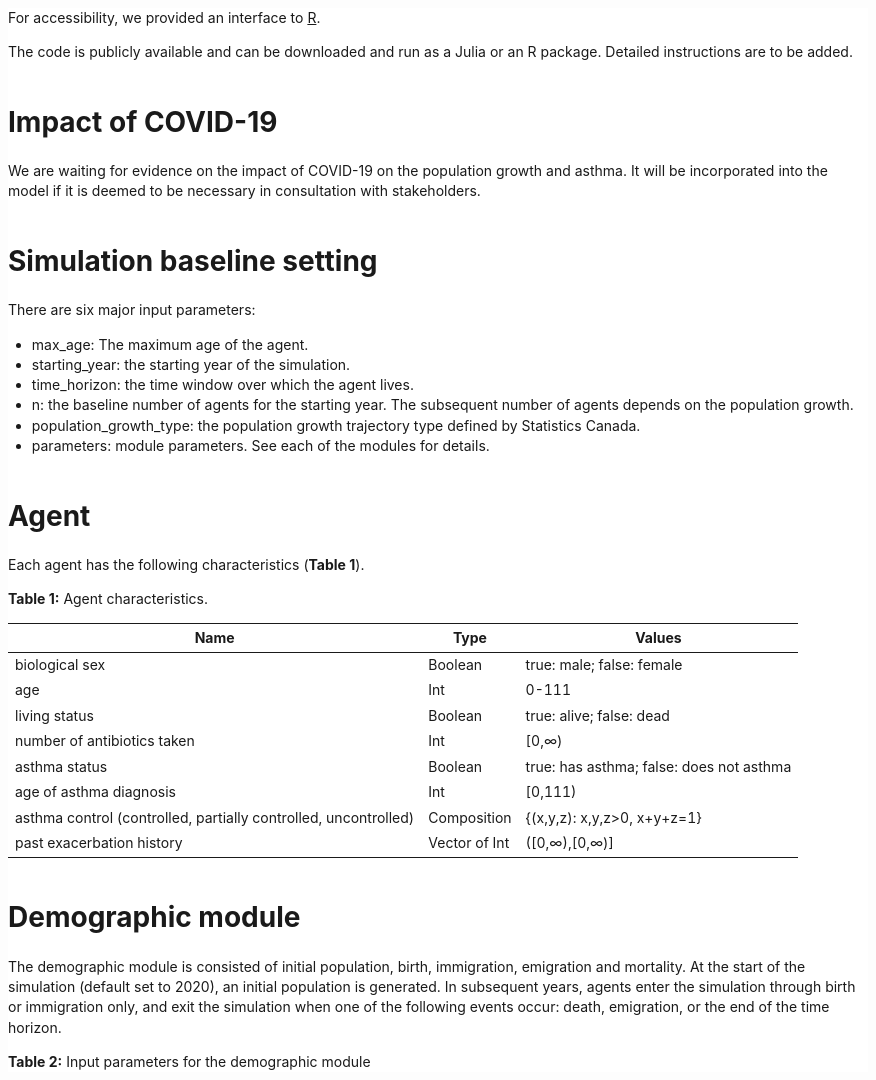For accessibility, we provided an interface to [R](https://github.com/tyhlee/AsthmaR).

The code is publicly available and can be downloaded and run as a Julia or an R package. Detailed instructions are to be added.

# Impact of COVID-19
We are waiting for evidence on the impact of COVID-19 on the population growth and asthma. It will be incorporated into the model if it is deemed to be necessary in consultation with stakeholders.

# Simulation baseline setting
There are six major input parameters:
* max_age: The maximum age of the agent.
* starting_year: the starting year of the simulation.
* time_horizon: the time window over which the agent lives.
* n: the baseline number of agents for the starting year. The subsequent number of agents depends on the population growth.
* population_growth_type: the population growth trajectory type defined by Statistics Canada.
* parameters: module parameters. See each of the modules for details.

# Agent
Each agent has the following characteristics (**Table 1**).

**Table 1:** Agent characteristics.

| Name                                                            | Type          | Values                                  |
| --------------------------------------------------------------- | ------------- | --------------------------------------- |
| biological sex                                                  | Boolean       | true: male; false: female                |
| age                                                             | Int           | 0-111                                   |
| living status                                                   | Boolean       | true: alive; false: dead                 |
| number of antibiotics taken                                     | Int           | [0,∞)                                   |
| asthma status                                                   | Boolean       | true: has asthma; false: does not asthma |
| age of asthma diagnosis                                         | Int           | [0,111)                                 |
| asthma control (controlled, partially controlled, uncontrolled) | Composition   | {(x,y,z): x,y,z>0, x+y+z=1}             |
| past exacerbation history           | Vector of Int | ([0,∞),[0,∞)]                           |


# Demographic module
The demographic module is consisted of initial population, birth, immigration, emigration and mortality. At the start of the simulation (default set to 2020), an initial population is generated. In subsequent years, agents enter the simulation through birth or immigration only, and exit the simulation when one of the following events occur: death, emigration, or the end of the time horizon.

**Table 2:** Input parameters for the demographic module
